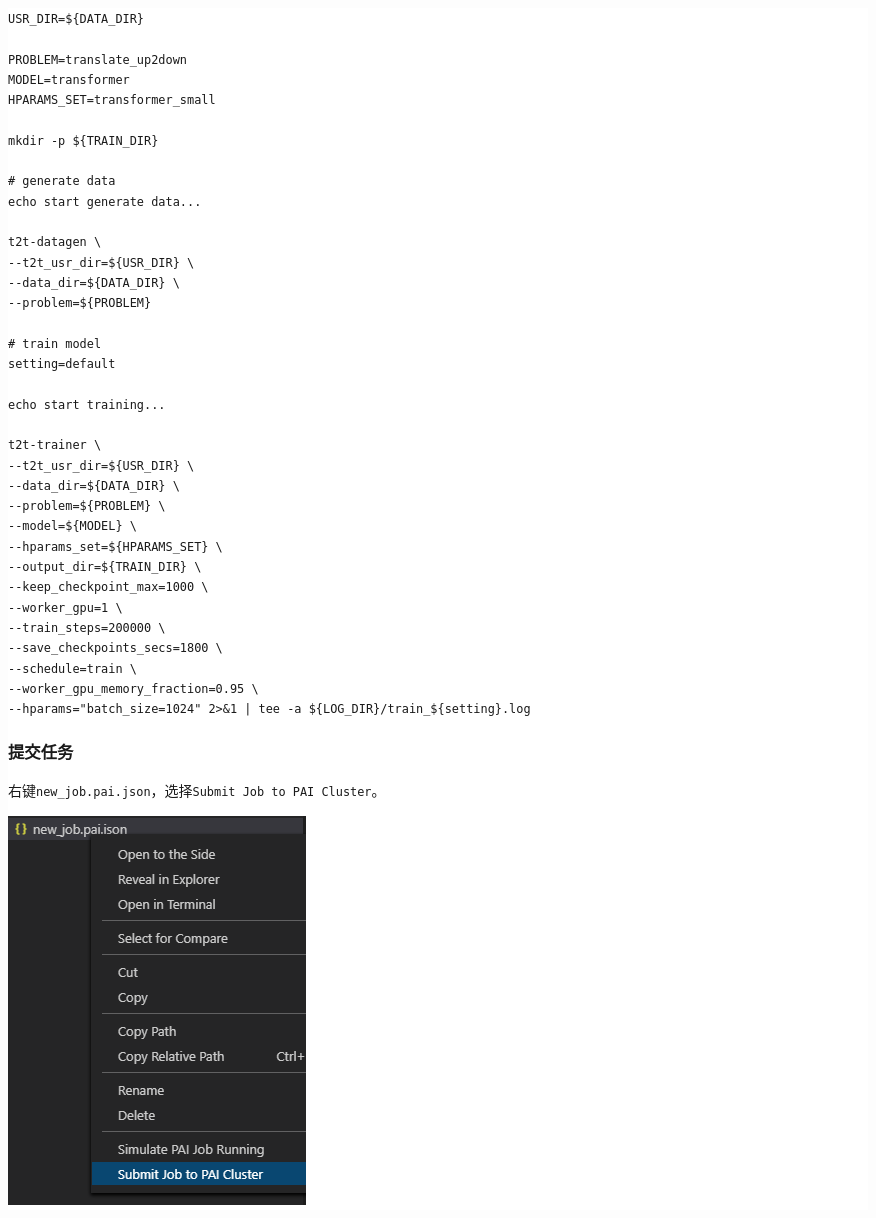 ```
USR_DIR=${DATA_DIR}

PROBLEM=translate_up2down
MODEL=transformer
HPARAMS_SET=transformer_small

mkdir -p ${TRAIN_DIR}

# generate data
echo start generate data...

t2t-datagen \
--t2t_usr_dir=${USR_DIR} \
--data_dir=${DATA_DIR} \
--problem=${PROBLEM}

# train model
setting=default

echo start training...

t2t-trainer \
--t2t_usr_dir=${USR_DIR} \
--data_dir=${DATA_DIR} \
--problem=${PROBLEM} \
--model=${MODEL} \
--hparams_set=${HPARAMS_SET} \
--output_dir=${TRAIN_DIR} \
--keep_checkpoint_max=1000 \
--worker_gpu=1 \
--train_steps=200000 \
--save_checkpoints_secs=1800 \
--schedule=train \
--worker_gpu_memory_fraction=0.95 \
--hparams="batch_size=1024" 2>&1 | tee -a ${LOG_DIR}/train_${setting}.log

```


### 提交任务

右键`new_job.pai.json`，选择`Submit Job to PAI Cluster`。

![](./img/submitJob.png)